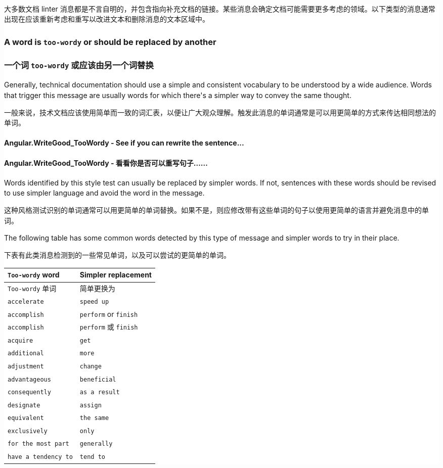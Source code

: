 大多数文档 linter 消息都是不言自明的，并包含指向补充文档的链接。某些消息会确定文档可能需要更多考虑的领域。以下类型的消息通常出现在应该重新考虑和重写以改进文本和删除消息的文本区域中。

### A word is `too-wordy` or should be replaced by another

### 一个词 `too-wordy` 或应该由另一个词替换

Generally, technical documentation should use a simple and consistent vocabulary to be understood by a wide audience.
Words that trigger this message are usually words for which there's a simpler way to convey the same thought.

一般来说，技术文档应该使用简单而一致的词汇表，以便让广大观众理解。触发此消息的单词通常是可以用更简单的方式来传达相同想法的单词。











#### Angular.WriteGood_TooWordy - See if you can rewrite the sentence...

#### Angular.WriteGood_TooWordy - 看看你是否可以重写句子……









Words identified by this style test can usually be replaced by simpler words.
If not, sentences with these words should be revised to use simpler language and avoid the word in the message.

这种风格测试识别的单词通常可以用更简单的单词替换。如果不是，则应修改带有这些单词的句子以使用更简单的语言并避免消息中的单词。

The following table has some common words detected by this type of message and simpler words to try in their place.

下表有此类消息检测到的一些常见单词，以及可以尝试的更简单的单词。



| `Too-wordy` word     | Simpler replacement   |
|:---------------------|:----------------------|
| `Too-wordy` 单词       | 简单更换为                 |
| `accelerate`         | `speed up`            |
| `accomplish`         | `perform` or `finish` |
| `accomplish`         | `perform` 或 `finish`  |
| `acquire`            | `get`                 |
| `additional`         | `more`                |
| `adjustment`         | `change`              |
| `advantageous`       | `beneficial`          |
| `consequently`       | `as a result`         |
| `designate`          | `assign`              |
| `equivalent`         | `the same`            |
| `exclusively`        | `only`                |
| `for the most part`  | `generally`           |
| `have a tendency to` | `tend to`             |